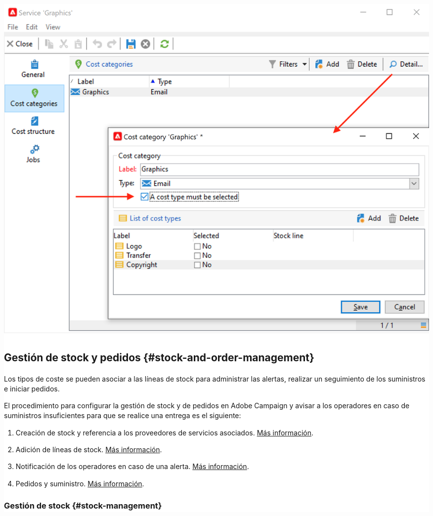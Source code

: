 ![](assets/cost-type-must-be-selected.png)

## Gestión de stock y pedidos {#stock-and-order-management}

Los tipos de coste se pueden asociar a las líneas de stock para administrar las alertas, realizar un seguimiento de los suministros e iniciar pedidos.

El procedimiento para configurar la gestión de stock y de pedidos en Adobe Campaign y avisar a los operadores en caso de suministros insuficientes para que se realice una entrega es el siguiente:

1. Creación de stock y referencia a los proveedores de servicios asociados. [Más información](#create-a-stock).

1. Adición de líneas de stock. [Más información](#add-stock-lines).

1. Notificación de los operadores en caso de una alerta. [Más información](#alert-operators).

1. Pedidos y suministro. [Más información](#orders).

### Gestión de stock {#stock-management}
